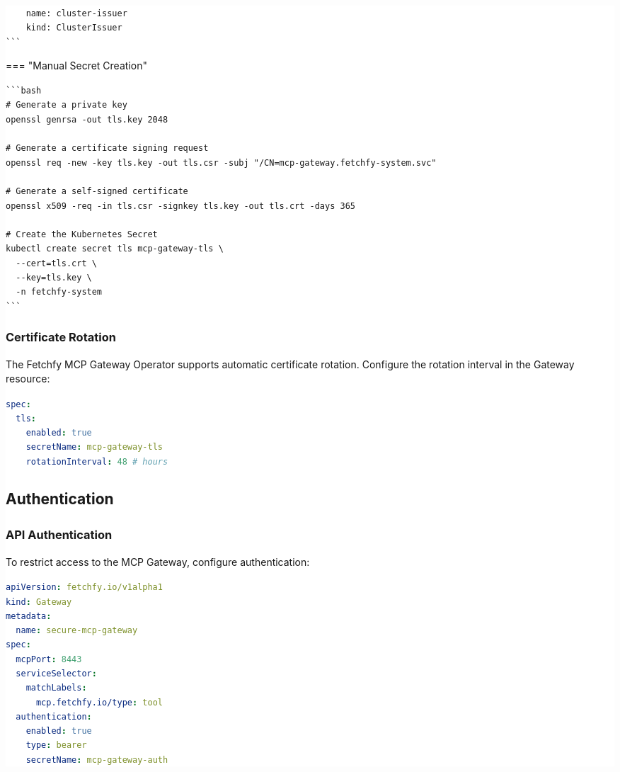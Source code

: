         name: cluster-issuer
        kind: ClusterIssuer
    ```

=== "Manual Secret Creation"

    ```bash
    # Generate a private key
    openssl genrsa -out tls.key 2048

    # Generate a certificate signing request
    openssl req -new -key tls.key -out tls.csr -subj "/CN=mcp-gateway.fetchfy-system.svc"

    # Generate a self-signed certificate
    openssl x509 -req -in tls.csr -signkey tls.key -out tls.crt -days 365

    # Create the Kubernetes Secret
    kubectl create secret tls mcp-gateway-tls \
      --cert=tls.crt \
      --key=tls.key \
      -n fetchfy-system
    ```

### Certificate Rotation

The Fetchfy MCP Gateway Operator supports automatic certificate rotation. Configure the rotation interval in the Gateway resource:

```yaml
spec:
  tls:
    enabled: true
    secretName: mcp-gateway-tls
    rotationInterval: 48 # hours
```

## Authentication

### API Authentication

To restrict access to the MCP Gateway, configure authentication:

```yaml
apiVersion: fetchfy.io/v1alpha1
kind: Gateway
metadata:
  name: secure-mcp-gateway
spec:
  mcpPort: 8443
  serviceSelector:
    matchLabels:
      mcp.fetchfy.io/type: tool
  authentication:
    enabled: true
    type: bearer
    secretName: mcp-gateway-auth
```
